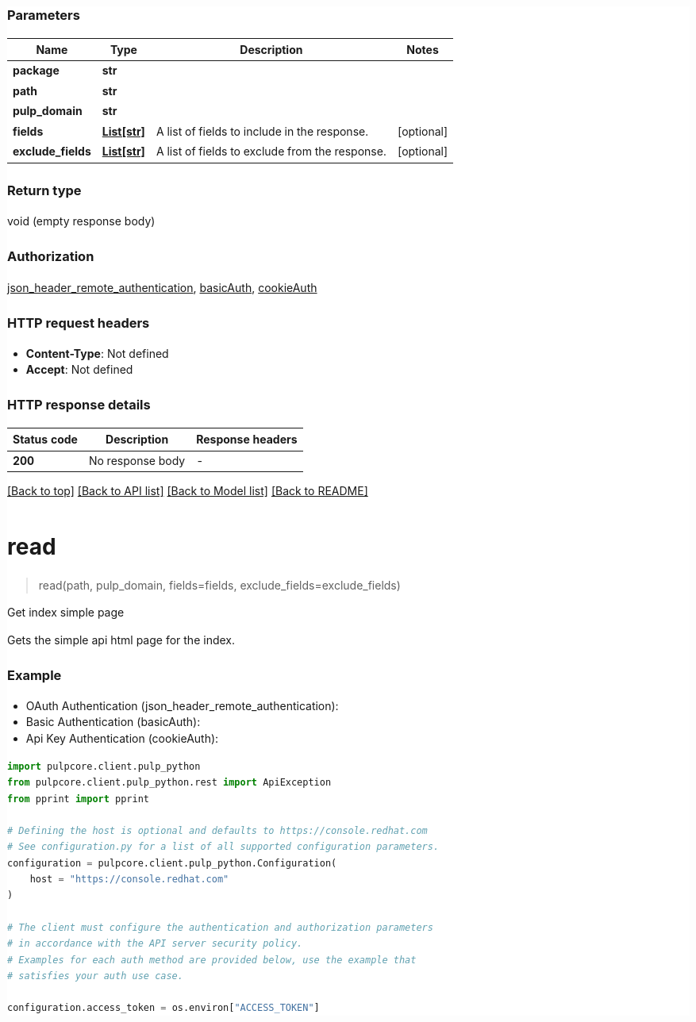 

### Parameters


Name | Type | Description  | Notes
------------- | ------------- | ------------- | -------------
 **package** | **str**|  | 
 **path** | **str**|  | 
 **pulp_domain** | **str**|  | 
 **fields** | [**List[str]**](str.md)| A list of fields to include in the response. | [optional] 
 **exclude_fields** | [**List[str]**](str.md)| A list of fields to exclude from the response. | [optional] 

### Return type

void (empty response body)

### Authorization

[json_header_remote_authentication](../README.md#json_header_remote_authentication), [basicAuth](../README.md#basicAuth), [cookieAuth](../README.md#cookieAuth)

### HTTP request headers

 - **Content-Type**: Not defined
 - **Accept**: Not defined

### HTTP response details

| Status code | Description | Response headers |
|-------------|-------------|------------------|
**200** | No response body |  -  |

[[Back to top]](#) [[Back to API list]](../README.md#documentation-for-api-endpoints) [[Back to Model list]](../README.md#documentation-for-models) [[Back to README]](../README.md)

# **read**
> read(path, pulp_domain, fields=fields, exclude_fields=exclude_fields)

Get index simple page

Gets the simple api html page for the index.

### Example

* OAuth Authentication (json_header_remote_authentication):
* Basic Authentication (basicAuth):
* Api Key Authentication (cookieAuth):

```python
import pulpcore.client.pulp_python
from pulpcore.client.pulp_python.rest import ApiException
from pprint import pprint

# Defining the host is optional and defaults to https://console.redhat.com
# See configuration.py for a list of all supported configuration parameters.
configuration = pulpcore.client.pulp_python.Configuration(
    host = "https://console.redhat.com"
)

# The client must configure the authentication and authorization parameters
# in accordance with the API server security policy.
# Examples for each auth method are provided below, use the example that
# satisfies your auth use case.

configuration.access_token = os.environ["ACCESS_TOKEN"]
```